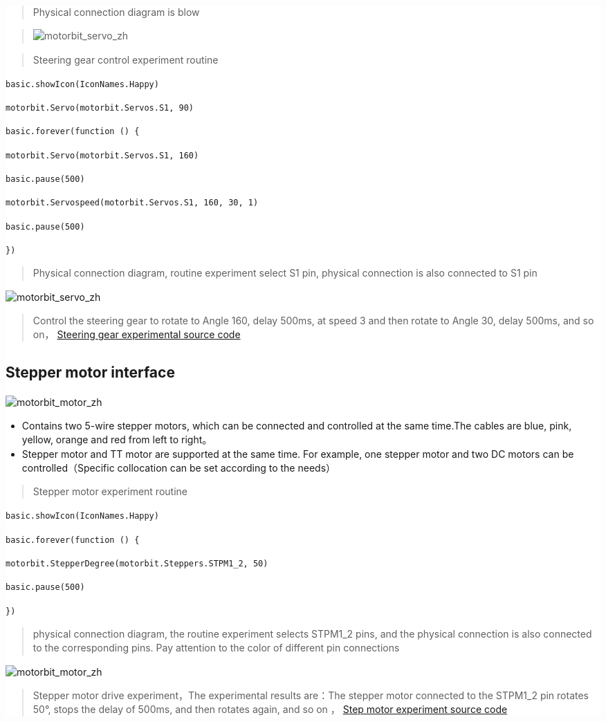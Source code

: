> Physical connection diagram is blow

> ![motorbit_servo_zh](motorbit/en/servo_power_connect.png)

> Steering gear control experiment routine

`basic.showIcon(IconNames.Happy)`

`motorbit.Servo(motorbit.Servos.S1, 90)`

`basic.forever(function () {`

`motorbit.Servo(motorbit.Servos.S1, 160)`

`basic.pause(500)`

`motorbit.Servospeed(motorbit.Servos.S1, 160, 30, 1)`

`basic.pause(500)`

`})`

> Physical connection diagram, routine experiment select S1 pin, physical connection is also connected to S1 pin

![motorbit_servo_zh](motorbit/motorbit_servo_zh.png)
> Control the steering gear to rotate to Angle 160, delay 500ms, at speed 3 and then rotate to Angle 30, delay 500ms,
> and so on， [Steering gear experimental source code](https://makecode.microbit.org/_Ea1cH3JwmehY)

## Stepper motor interface

![motorbit_motor_zh](motorbit/en/Stepper_motor.png)

* Contains two 5-wire stepper motors, which can be connected and controlled at the same time.The cables are blue, pink,
  yellow, orange and red from left to right。
* Stepper motor and TT motor are supported at the same time. For example, one stepper motor and two DC motors can be
  controlled（Specific collocation can be set according to the needs）

> Stepper motor experiment routine

`basic.showIcon(IconNames.Happy)`

`basic.forever(function () {`

`motorbit.StepperDegree(motorbit.Steppers.STPM1_2, 50)`

`basic.pause(500)`

`})`

> physical connection diagram, the routine experiment selects STPM1_2 pins, and the physical connection is also
> connected to the corresponding pins. Pay attention to the color of different pin connections

![motorbit_motor_zh](motorbit/motorbit_stepper_zh.png)
> Stepper motor drive experiment，The experimental results are：The stepper motor connected to the STPM1_2 pin rotates
> 50°, stops the delay of 500ms, and then rotates again, and so
> on ， [Step motor experiment source code](https://makecode.microbit.org/_41a2Trhpfe55)
